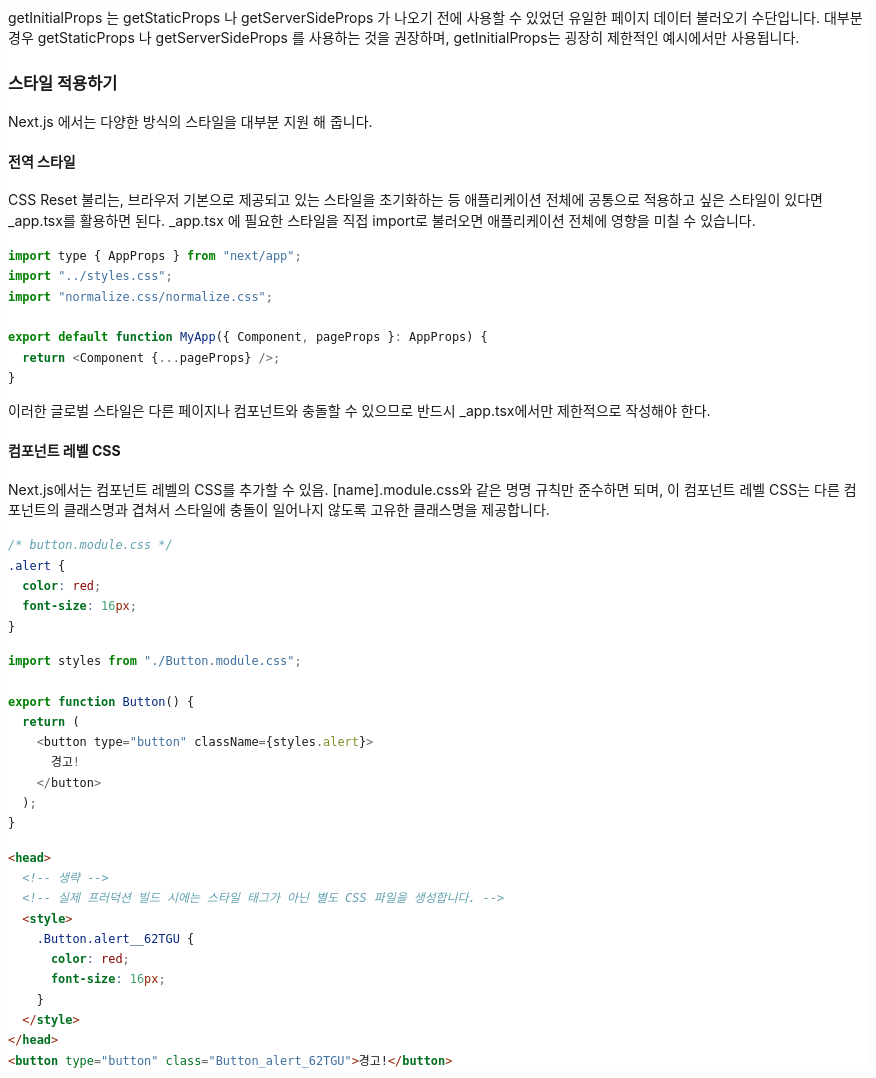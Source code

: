 getInitialProps 는 getStaticProps 나 getServerSideProps 가 나오기 전에 사용할 수 있었던 유일한 페이지 데이터 불러오기 수단입니다.
대부분 경우 getStaticProps 나 getServerSideProps 를 사용하는 것을 권장하며, getInitialProps는 굉장히 제한적인 예시에서만 사용됩니다.

### 스타일 적용하기

Next.js 에서는 다양한 방식의 스타일을 대부분 지원 해 줍니다.

#### 전역 스타일

CSS Reset 불리는, 브라우저 기본으로 제공되고 있는 스타일을 초기화하는 등 애플리케이션 전체에 공통으로 적용하고 싶은 스타일이 있다면 \_app.tsx를 활용하면 된다. \_app.tsx 에 필요한 스타일을 직접 import로 불러오면 애플리케이션 전체에 영향을 미칠 수 있습니다.

```javascript
import type { AppProps } from "next/app";
import "../styles.css";
import "normalize.css/normalize.css";

export default function MyApp({ Component, pageProps }: AppProps) {
  return <Component {...pageProps} />;
}
```

이러한 글로벌 스타일은 다른 페이지나 컴포넌트와 충돌할 수 있으므로 반드시 \_app.tsx에서만 제한적으로 작성해야 한다.

#### 컴포넌트 레벨 CSS

Next.js에서는 컴포넌트 레벨의 CSS를 추가할 수 있음.
[name].module.css와 같은 명명 규칙만 준수하면 되며, 이 컴포넌트 레벨 CSS는 다른 컴포넌트의 클래스명과 겹쳐서 스타일에 충돌이 일어나지 않도록 고유한 클래스명을 제공합니다.

```css
/* button.module.css */
.alert {
  color: red;
  font-size: 16px;
}
```

```javascript
import styles from "./Button.module.css";

export function Button() {
  return (
    <button type="button" className={styles.alert}>
      경고!
    </button>
  );
}
```

```html
<head>
  <!-- 생략 -->
  <!-- 실제 프러덕션 빌드 시에는 스타일 태그가 아닌 별도 CSS 파일을 생성합니다. -->
  <style>
    .Button.alert__62TGU {
      color: red;
      font-size: 16px;
    }
  </style>
</head>
<button type="button" class="Button_alert_62TGU">경고!</button>
```
